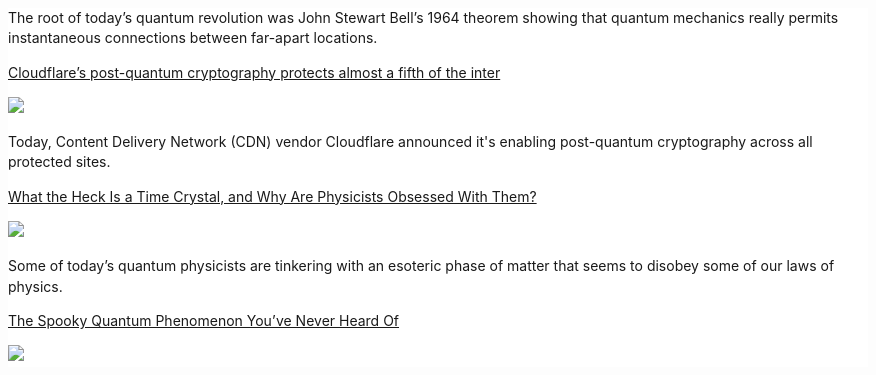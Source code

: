 The root of today’s quantum revolution was John Stewart Bell’s 1964
theorem showing that quantum mechanics really permits instantaneous
connections between far-apart locations.

</div>

<div class="card">

<div class="card-title">

[Cloudflare’s post-quantum cryptography protects almost a fifth of the
inter](https://venturebeat.com/security/cloudflare-post-quantum-cryptography)

</div>

<div class="card-image">

[![](https://venturebeat.com/wp-content/uploads/2022/08/GettyImages-1339662684.jpg?w=1024?w=1200&strip=all)](https://venturebeat.com/security/cloudflare-post-quantum-cryptography)

</div>

Today, Content Delivery Network (CDN) vendor Cloudflare announced it's
enabling post-quantum cryptography across all protected sites.

</div>

<div class="card">

<div class="card-title">

[What the Heck Is a Time Crystal, and Why Are Physicists Obsessed With
Them?](https://getpocket.com/explore/item/what-the-heck-is-a-time-crystal-and-why-are-physicists-obsessed-with-them)

</div>

<div class="card-image">

[![](https://pocket-image-cache.com/1200x/filters:format(jpg):extract_focal()/https%3A%2F%2Fpocket-syndicated-images.s3.amazonaws.com%2Farticles%2F7941%2F1654910604_62a3ed82a035b.png)](https://getpocket.com/explore/item/what-the-heck-is-a-time-crystal-and-why-are-physicists-obsessed-with-them)

</div>

Some of today’s quantum physicists are tinkering with an esoteric phase
of matter that seems to disobey some of our laws of physics.

</div>

<div class="card">

<div class="card-title">

[The Spooky Quantum Phenomenon You’ve Never Heard
Of](https://www.quantamagazine.org/the-spooky-quantum-phenomenon-youve-never-heard-of-20220622)

</div>

<div class="card-image">

[![](https://www.quantamagazine.org/wp-content/uploads/2022/06/Contextuality_520x292.jpg)](https://www.quantamagazine.org/the-spooky-quantum-phenomenon-youve-never-heard-of-20220622)
